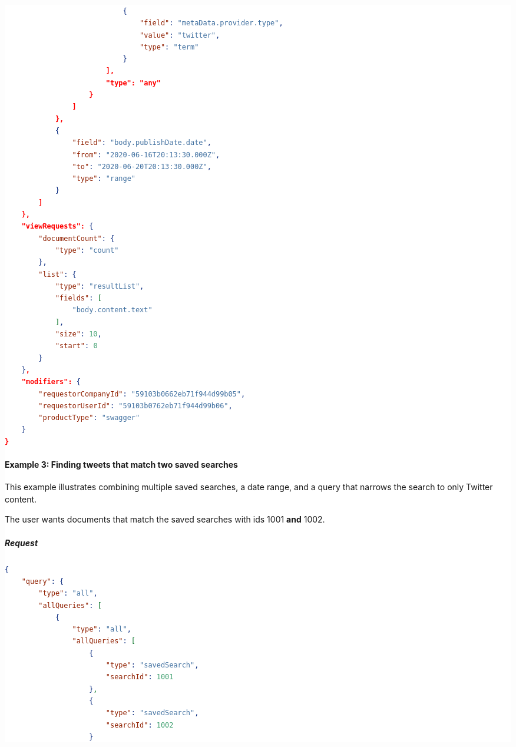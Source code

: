 ```json
                            {
                                "field": "metaData.provider.type",
                                "value": "twitter",
                                "type": "term"
                            }
                        ],
                        "type": "any"
                    }
                ]
            },
            {
                "field": "body.publishDate.date",
                "from": "2020-06-16T20:13:30.000Z",
                "to": "2020-06-20T20:13:30.000Z",
                "type": "range"
            }
        ]
    },
    "viewRequests": {
        "documentCount": {
            "type": "count"
        },
        "list": {
            "type": "resultList",
            "fields": [
                "body.content.text"
            ],
            "size": 10,
            "start": 0
        }
    },
    "modifiers": {
        "requestorCompanyId": "59103b0662eb71f944d99b05",
        "requestorUserId": "59103b0762eb71f944d99b06",
        "productType": "swagger"
    }
}
```

#### Example 3: Finding tweets that match two saved searches

This example illustrates combining multiple saved searches, a date range, and a query that narrows the search to only Twitter content.

The user wants documents that match the saved searches with ids 1001 **and** 1002.

##### Request

```json
{
    "query": {
        "type": "all",
        "allQueries": [
            {
                "type": "all",
                "allQueries": [
                    {
                        "type": "savedSearch",
                        "searchId": 1001
                    },
                    {
                        "type": "savedSearch",
                        "searchId": 1002
                    }
```